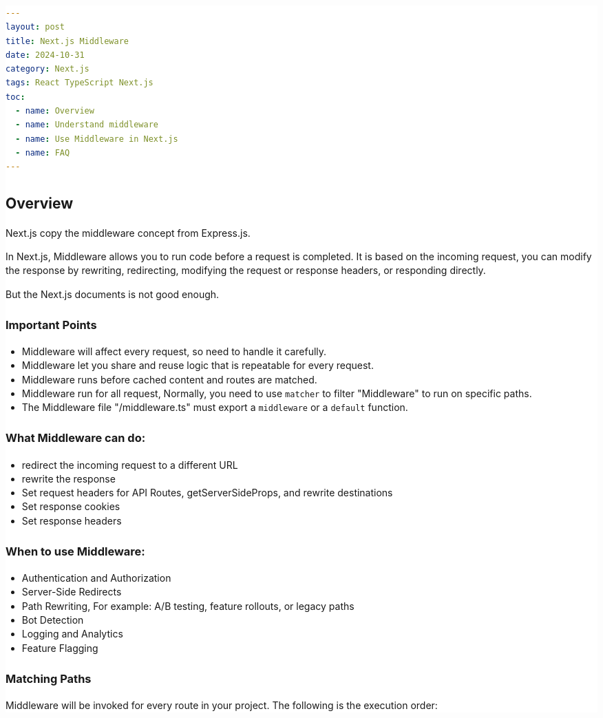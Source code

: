 ```yaml
---
layout: post
title: Next.js Middleware
date: 2024-10-31
category: Next.js
tags: React TypeScript Next.js
toc: 
  - name: Overview
  - name: Understand middleware
  - name: Use Middleware in Next.js
  - name: FAQ
---
```


## Overview

Next.js copy the middleware concept from Express.js. 

In Next.js, Middleware allows you to run code before a request is completed. It is based on the incoming request, you can modify the response by rewriting, redirecting, modifying the request or response headers, or responding directly.

But the Next.js documents is not good enough. 

### Important Points

- Middleware will affect every request, so need to handle it carefully.
- Middleware let you share and reuse logic that is repeatable for every request.
- Middleware runs before cached content and routes are matched. 
- Middleware run for all request, Normally, you need to use `matcher` to filter "Middleware" to run on specific paths.
- The Middleware file "/middleware.ts" must export a `middleware` or a `default` function.

### What Middleware can do:
- redirect the incoming request to a different URL
- rewrite the response
- Set request headers for API Routes, getServerSideProps, and rewrite destinations
- Set response cookies
- Set response headers

### When to use Middleware:
- Authentication and Authorization
- Server-Side Redirects
- Path Rewriting, For example:  A/B testing, feature rollouts, or legacy paths 
- Bot Detection
- Logging and Analytics
- Feature Flagging


### Matching Paths
Middleware will be invoked for every route in your project. The following is the execution order:
